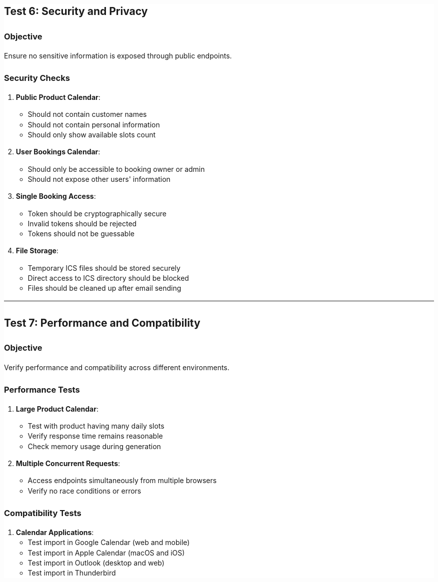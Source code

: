 ## Test 6: Security and Privacy

### Objective
Ensure no sensitive information is exposed through public endpoints.

### Security Checks

1. **Public Product Calendar**:
   - Should not contain customer names
   - Should not contain personal information
   - Should only show available slots count

2. **User Bookings Calendar**:
   - Should only be accessible to booking owner or admin
   - Should not expose other users' information

3. **Single Booking Access**:
   - Token should be cryptographically secure
   - Invalid tokens should be rejected
   - Tokens should not be guessable

4. **File Storage**:
   - Temporary ICS files should be stored securely
   - Direct access to ICS directory should be blocked
   - Files should be cleaned up after email sending

---

## Test 7: Performance and Compatibility

### Objective
Verify performance and compatibility across different environments.

### Performance Tests

1. **Large Product Calendar**:
   - Test with product having many daily slots
   - Verify response time remains reasonable
   - Check memory usage during generation

2. **Multiple Concurrent Requests**:
   - Access endpoints simultaneously from multiple browsers
   - Verify no race conditions or errors

### Compatibility Tests

1. **Calendar Applications**:
   - Test import in Google Calendar (web and mobile)
   - Test import in Apple Calendar (macOS and iOS)
   - Test import in Outlook (desktop and web)
   - Test import in Thunderbird
